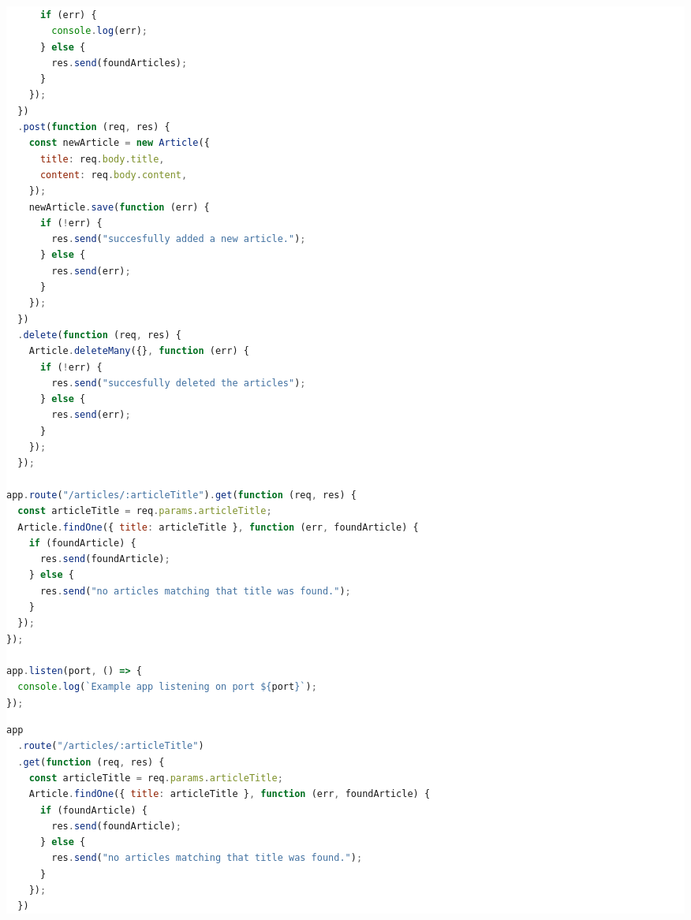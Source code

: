 ```js
      if (err) {
        console.log(err);
      } else {
        res.send(foundArticles);
      }
    });
  })
  .post(function (req, res) {
    const newArticle = new Article({
      title: req.body.title,
      content: req.body.content,
    });
    newArticle.save(function (err) {
      if (!err) {
        res.send("succesfully added a new article.");
      } else {
        res.send(err);
      }
    });
  })
  .delete(function (req, res) {
    Article.deleteMany({}, function (err) {
      if (!err) {
        res.send("succesfully deleted the articles");
      } else {
        res.send(err);
      }
    });
  });

app.route("/articles/:articleTitle").get(function (req, res) {
  const articleTitle = req.params.articleTitle;
  Article.findOne({ title: articleTitle }, function (err, foundArticle) {
    if (foundArticle) {
      res.send(foundArticle);
    } else {
      res.send("no articles matching that title was found.");
    }
  });
});

app.listen(port, () => {
  console.log(`Example app listening on port ${port}`);
});

```

```js
app
  .route("/articles/:articleTitle")
  .get(function (req, res) {
    const articleTitle = req.params.articleTitle;
    Article.findOne({ title: articleTitle }, function (err, foundArticle) {
      if (foundArticle) {
        res.send(foundArticle);
      } else {
        res.send("no articles matching that title was found.");
      }
    });
  })
```
